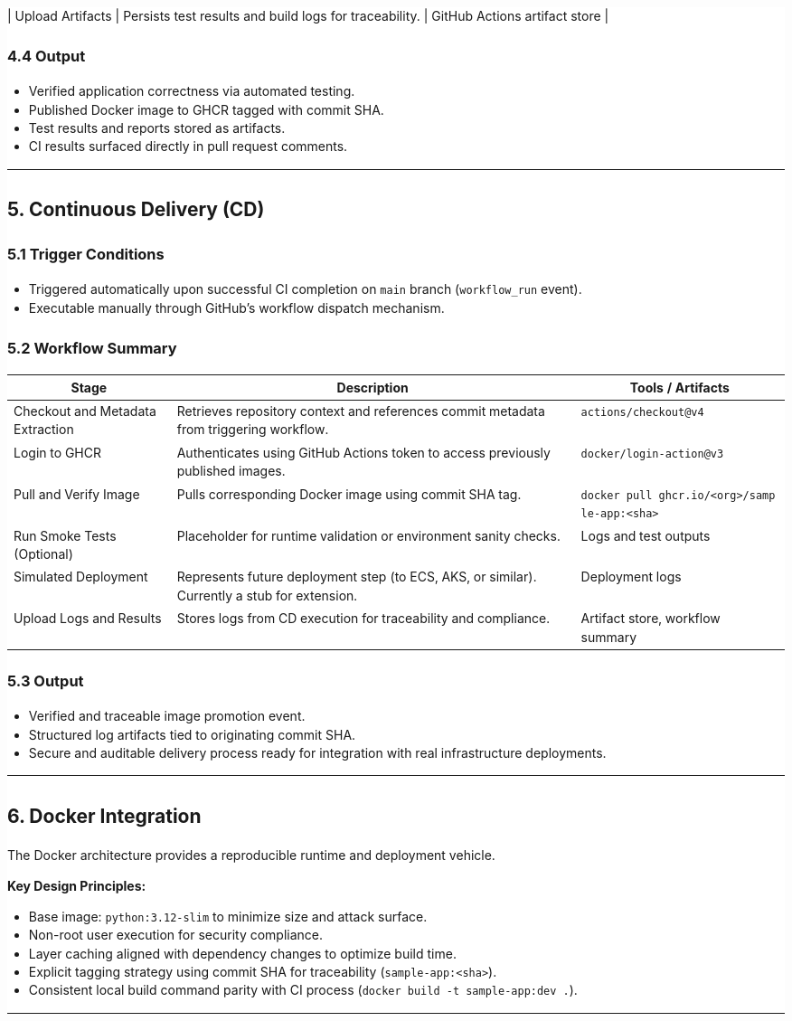 | Upload Artifacts       | Persists test results and build logs for traceability.                                                         | GitHub Actions artifact store         |

### 4.4 Output

- Verified application correctness via automated testing.
- Published Docker image to GHCR tagged with commit SHA.
- Test results and reports stored as artifacts.
- CI results surfaced directly in pull request comments.

---

## 5. Continuous Delivery (CD)

### 5.1 Trigger Conditions

- Triggered automatically upon successful CI completion on `main` branch (`workflow_run` event).
- Executable manually through GitHub’s workflow dispatch mechanism.

### 5.2 Workflow Summary

| Stage                            | Description                                                                                  | Tools / Artifacts                            |
| -------------------------------- | -------------------------------------------------------------------------------------------- | -------------------------------------------- |
| Checkout and Metadata Extraction | Retrieves repository context and references commit metadata from triggering workflow.        | `actions/checkout@v4`                        |
| Login to GHCR                    | Authenticates using GitHub Actions token to access previously published images.              | `docker/login-action@v3`                     |
| Pull and Verify Image            | Pulls corresponding Docker image using commit SHA tag.                                       | `docker pull ghcr.io/<org>/sample-app:<sha>` |
| Run Smoke Tests (Optional)       | Placeholder for runtime validation or environment sanity checks.                             | Logs and test outputs                        |
| Simulated Deployment             | Represents future deployment step (to ECS, AKS, or similar). Currently a stub for extension. | Deployment logs                              |
| Upload Logs and Results          | Stores logs from CD execution for traceability and compliance.                               | Artifact store, workflow summary             |

### 5.3 Output

- Verified and traceable image promotion event.
- Structured log artifacts tied to originating commit SHA.
- Secure and auditable delivery process ready for integration with real infrastructure deployments.

---

## 6. Docker Integration

The Docker architecture provides a reproducible runtime and deployment vehicle.

**Key Design Principles:**

- Base image: `python:3.12-slim` to minimize size and attack surface.
- Non-root user execution for security compliance.
- Layer caching aligned with dependency changes to optimize build time.
- Explicit tagging strategy using commit SHA for traceability (`sample-app:<sha>`).
- Consistent local build command parity with CI process (`docker build -t sample-app:dev .`).

---